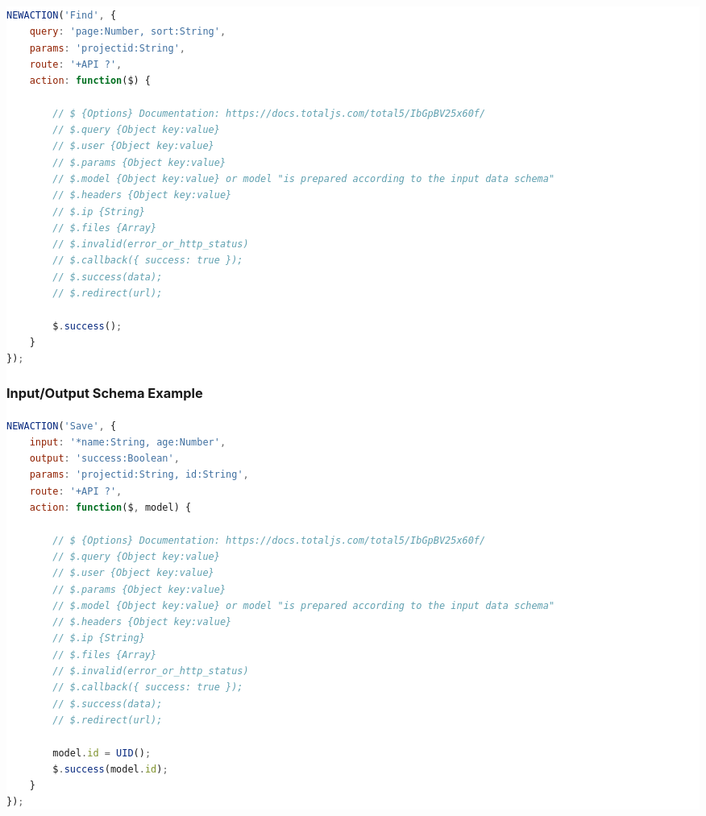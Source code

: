 ```javascript
NEWACTION('Find', {
	query: 'page:Number, sort:String',
	params: 'projectid:String',
	route: '+API ?',
	action: function($) {

		// $ {Options} Documentation: https://docs.totaljs.com/total5/IbGpBV25x60f/
		// $.query {Object key:value}
		// $.user {Object key:value}
		// $.params {Object key:value}
		// $.model {Object key:value} or model "is prepared according to the input data schema"
		// $.headers {Object key:value}
		// $.ip {String}
		// $.files {Array}
		// $.invalid(error_or_http_status)
		// $.callback({ success: true });
		// $.success(data);
		// $.redirect(url);

		$.success();
	}
});
```

### Input/Output Schema Example

```javascript
NEWACTION('Save', {
	input: '*name:String, age:Number',
	output: 'success:Boolean',
	params: 'projectid:String, id:String',
	route: '+API ?',
	action: function($, model) {

		// $ {Options} Documentation: https://docs.totaljs.com/total5/IbGpBV25x60f/
		// $.query {Object key:value}
		// $.user {Object key:value}
		// $.params {Object key:value}
		// $.model {Object key:value} or model "is prepared according to the input data schema"
		// $.headers {Object key:value}
		// $.ip {String}
		// $.files {Array}
		// $.invalid(error_or_http_status)
		// $.callback({ success: true });
		// $.success(data);
		// $.redirect(url);

		model.id = UID();
		$.success(model.id);
	}
});
```
